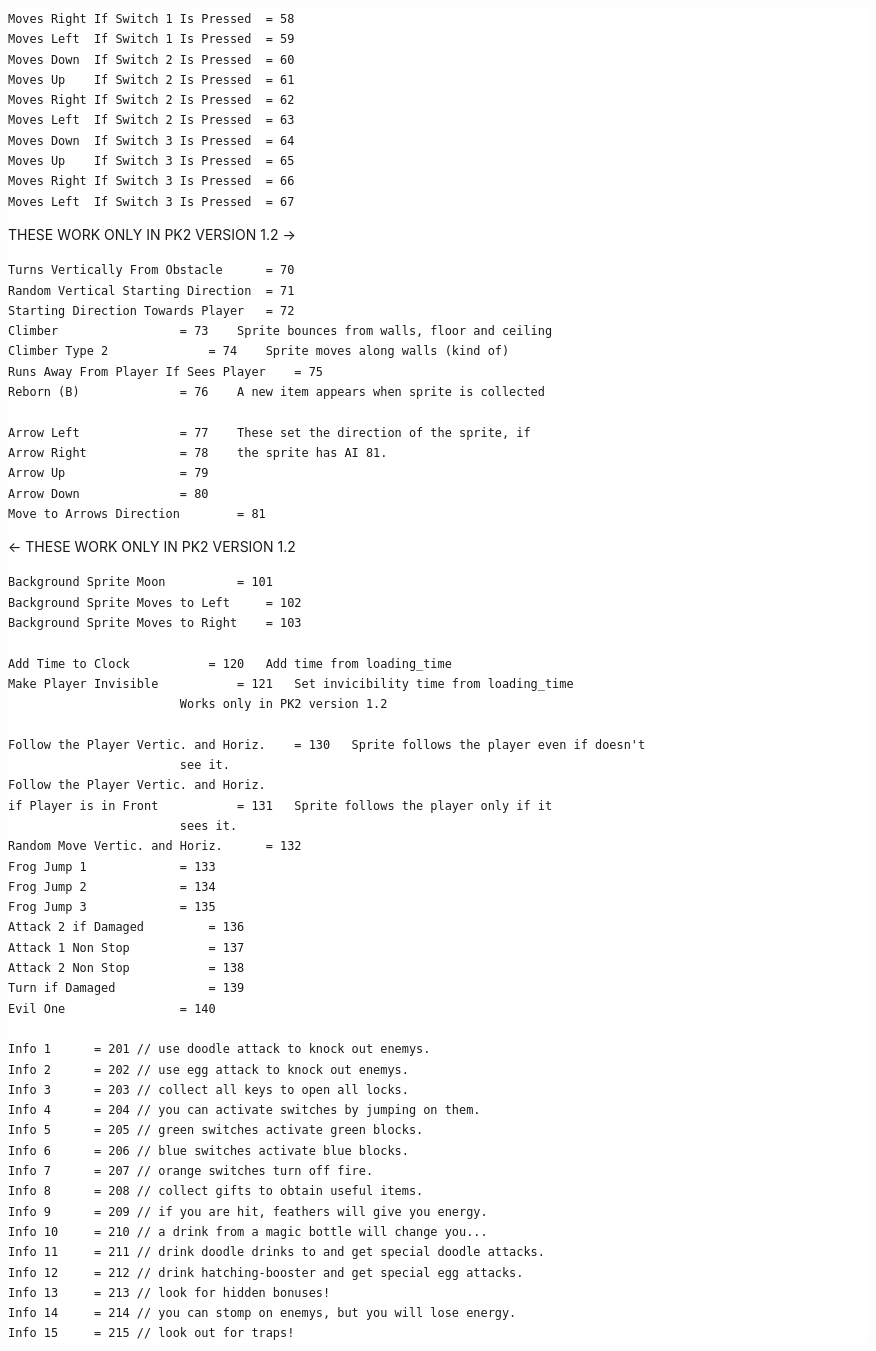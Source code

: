 	Moves Right If Switch 1 Is Pressed	= 58
	Moves Left  If Switch 1 Is Pressed	= 59
	Moves Down  If Switch 2 Is Pressed	= 60
	Moves Up    If Switch 2 Is Pressed	= 61
	Moves Right If Switch 2 Is Pressed	= 62
	Moves Left  If Switch 2 Is Pressed	= 63
	Moves Down  If Switch 3 Is Pressed	= 64
	Moves Up    If Switch 3 Is Pressed	= 65
	Moves Right If Switch 3 Is Pressed	= 66
	Moves Left  If Switch 3 Is Pressed	= 67

THESE WORK ONLY IN PK2 VERSION 1.2 ->

	Turns Vertically From Obstacle		= 70	
	Random Vertical Starting Direction	= 71	
	Starting Direction Towards Player	= 72
	Climber					= 73	Sprite bounces from walls, floor and ceiling
	Climber Type 2				= 74	Sprite moves along walls (kind of)
	Runs Away From Player If Sees Player	= 75
	Reborn (B)				= 76	A new item appears when sprite is collected 

	Arrow Left				= 77	These set the direction of the sprite, if 
	Arrow Right				= 78	the sprite has AI 81.
	Arrow Up				= 79
	Arrow Down				= 80
	Move to Arrows Direction		= 81

<- THESE WORK ONLY IN PK2 VERSION 1.2


	Background Sprite Moon			= 101
	Background Sprite Moves to Left		= 102
	Background Sprite Moves to Right 	= 103

	Add Time to Clock			= 120	Add time from loading_time 
	Make Player Invisible			= 121   Set invicibility time from loading_time 
							Works only in PK2 version 1.2

	Follow the Player Vertic. and Horiz.	= 130	Sprite follows the player even if doesn't 
							see it.
	Follow the Player Vertic. and Horiz.
	if Player is in Front			= 131	Sprite follows the player only if it  
							sees it.
	Random Move Vertic. and Horiz.		= 132
	Frog Jump 1				= 133
	Frog Jump 2				= 134
	Frog Jump 3				= 135
	Attack 2 if Damaged			= 136
	Attack 1 Non Stop			= 137
	Attack 2 Non Stop			= 138
	Turn if Damaged				= 139
	Evil One				= 140

	Info 1		= 201 // use doodle attack to knock out enemys.
	Info 2		= 202 // use egg attack to knock out enemys.
	Info 3		= 203 // collect all keys to open all locks.
	Info 4		= 204 // you can activate switches by jumping on them.
	Info 5		= 205 // green switches activate green blocks.
	Info 6		= 206 // blue switches activate blue blocks.
	Info 7		= 207 // orange switches turn off fire.
	Info 8		= 208 // collect gifts to obtain useful items.
	Info 9		= 209 // if you are hit, feathers will give you energy.
	Info 10		= 210 // a drink from a magic bottle will change you...
	Info 11		= 211 // drink doodle drinks to and get special doodle attacks.
	Info 12		= 212 // drink hatching-booster and get special egg attacks.
	Info 13		= 213 // look for hidden bonuses!
	Info 14		= 214 // you can stomp on enemys, but you will lose energy.
	Info 15		= 215 // look out for traps!